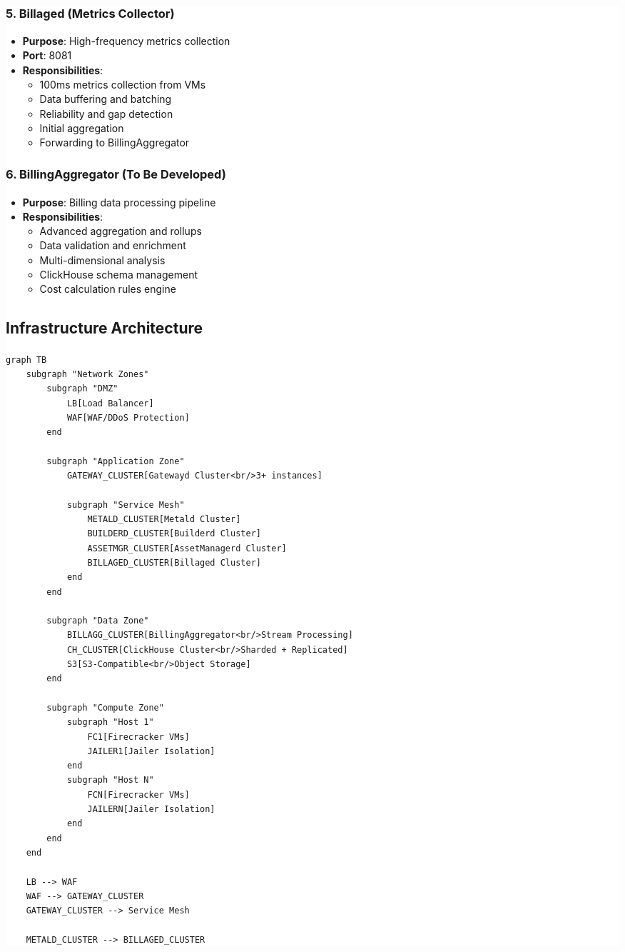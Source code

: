 ### 5. **Billaged** (Metrics Collector)
- **Purpose**: High-frequency metrics collection
- **Port**: 8081
- **Responsibilities**:
  - 100ms metrics collection from VMs
  - Data buffering and batching
  - Reliability and gap detection
  - Initial aggregation
  - Forwarding to BillingAggregator

### 6. **BillingAggregator** (To Be Developed)
- **Purpose**: Billing data processing pipeline
- **Responsibilities**:
  - Advanced aggregation and rollups
  - Data validation and enrichment
  - Multi-dimensional analysis
  - ClickHouse schema management
  - Cost calculation rules engine

## Infrastructure Architecture

```mermaid
graph TB
    subgraph "Network Zones"
        subgraph "DMZ"
            LB[Load Balancer]
            WAF[WAF/DDoS Protection]
        end
        
        subgraph "Application Zone"
            GATEWAY_CLUSTER[Gatewayd Cluster<br/>3+ instances]
            
            subgraph "Service Mesh"
                METALD_CLUSTER[Metald Cluster]
                BUILDERD_CLUSTER[Builderd Cluster]
                ASSETMGR_CLUSTER[AssetManagerd Cluster]
                BILLAGED_CLUSTER[Billaged Cluster]
            end
        end
        
        subgraph "Data Zone"
            BILLAGG_CLUSTER[BillingAggregator<br/>Stream Processing]
            CH_CLUSTER[ClickHouse Cluster<br/>Sharded + Replicated]
            S3[S3-Compatible<br/>Object Storage]
        end
        
        subgraph "Compute Zone"
            subgraph "Host 1"
                FC1[Firecracker VMs]
                JAILER1[Jailer Isolation]
            end
            subgraph "Host N"
                FCN[Firecracker VMs]
                JAILERN[Jailer Isolation]
            end
        end
    end
    
    LB --> WAF
    WAF --> GATEWAY_CLUSTER
    GATEWAY_CLUSTER --> Service Mesh
    
    METALD_CLUSTER --> BILLAGED_CLUSTER
```